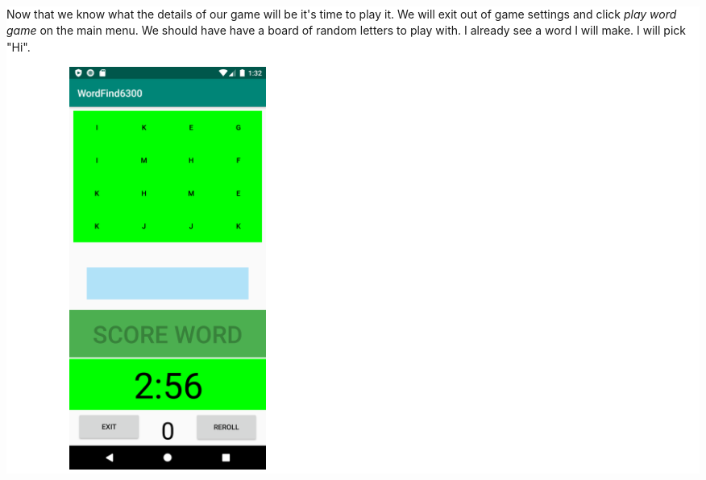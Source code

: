 Now that we know what the details of our game will be it's time to play it. We will exit out of game settings and click *play word game* on the main menu. We should have have a board of random letters to play with.  I already see a word I will make. I will pick "Hi".

<img src="..\Docs\images\Start-ex.png" width="400" height="500"/>
